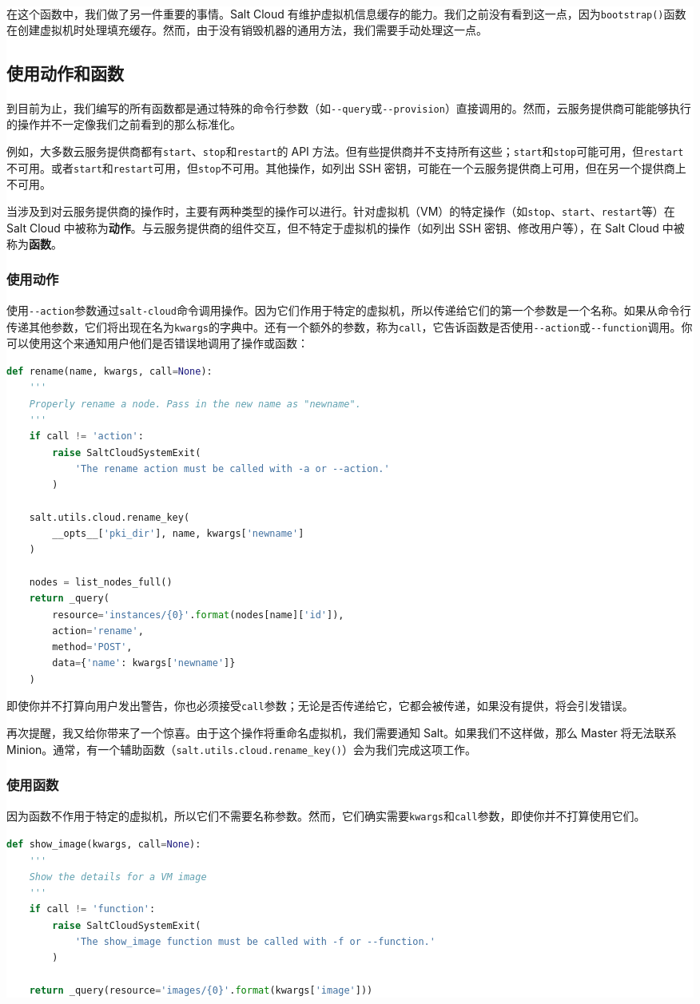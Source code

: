 在这个函数中，我们做了另一件重要的事情。Salt Cloud 有维护虚拟机信息缓存的能力。我们之前没有看到这一点，因为`bootstrap()`函数在创建虚拟机时处理填充缓存。然而，由于没有销毁机器的通用方法，我们需要手动处理这一点。

## 使用动作和函数

到目前为止，我们编写的所有函数都是通过特殊的命令行参数（如`--query`或`--provision`）直接调用的。然而，云服务提供商可能能够执行的操作并不一定像我们之前看到的那么标准化。

例如，大多数云服务提供商都有`start`、`stop`和`restart`的 API 方法。但有些提供商并不支持所有这些；`start`和`stop`可能可用，但`restart`不可用。或者`start`和`restart`可用，但`stop`不可用。其他操作，如列出 SSH 密钥，可能在一个云服务提供商上可用，但在另一个提供商上不可用。

当涉及到对云服务提供商的操作时，主要有两种类型的操作可以进行。针对虚拟机（VM）的特定操作（如`stop`、`start`、`restart`等）在 Salt Cloud 中被称为**动作**。与云服务提供商的组件交互，但不特定于虚拟机的操作（如列出 SSH 密钥、修改用户等），在 Salt Cloud 中被称为**函数**。

### 使用动作

使用`--action`参数通过`salt-cloud`命令调用操作。因为它们作用于特定的虚拟机，所以传递给它们的第一个参数是一个名称。如果从命令行传递其他参数，它们将出现在名为`kwargs`的字典中。还有一个额外的参数，称为`call`，它告诉函数是否使用`--action`或`--function`调用。你可以使用这个来通知用户他们是否错误地调用了操作或函数：

```py
def rename(name, kwargs, call=None):
    '''
    Properly rename a node. Pass in the new name as "newname".
    '''
    if call != 'action':
        raise SaltCloudSystemExit(
            'The rename action must be called with -a or --action.'
        )

    salt.utils.cloud.rename_key(
        __opts__['pki_dir'], name, kwargs['newname']
    )

    nodes = list_nodes_full()
    return _query(
        resource='instances/{0}'.format(nodes[name]['id']),
        action='rename',
        method='POST',
        data={'name': kwargs['newname']}
    )
```

即使你并不打算向用户发出警告，你也必须接受`call`参数；无论是否传递给它，它都会被传递，如果没有提供，将会引发错误。

再次提醒，我又给你带来了一个惊喜。由于这个操作将重命名虚拟机，我们需要通知 Salt。如果我们不这样做，那么 Master 将无法联系 Minion。通常，有一个辅助函数（`salt.utils.cloud.rename_key()`）会为我们完成这项工作。

### 使用函数

因为函数不作用于特定的虚拟机，所以它们不需要名称参数。然而，它们确实需要`kwargs`和`call`参数，即使你并不打算使用它们。

```py
def show_image(kwargs, call=None):
    '''
    Show the details for a VM image
    '''
    if call != 'function':
        raise SaltCloudSystemExit(
            'The show_image function must be called with -f or --function.'
        )

    return _query(resource='images/{0}'.format(kwargs['image']))
```
